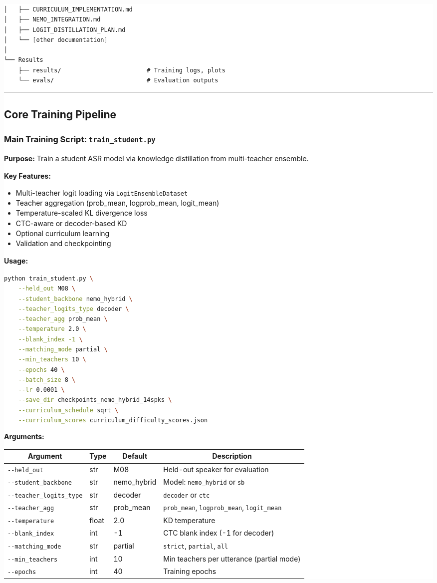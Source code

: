 ```
│   ├── CURRICULUM_IMPLEMENTATION.md
│   ├── NEMO_INTEGRATION.md
│   ├── LOGIT_DISTILLATION_PLAN.md
│   └── [other documentation]
│
└── Results
    ├── results/                        # Training logs, plots
    └── evals/                          # Evaluation outputs
```

---

## Core Training Pipeline

### Main Training Script: `train_student.py`

**Purpose:** Train a student ASR model via knowledge distillation from multi-teacher ensemble.

**Key Features:**
- Multi-teacher logit loading via `LogitEnsembleDataset`
- Teacher aggregation (prob_mean, logprob_mean, logit_mean)
- Temperature-scaled KL divergence loss
- CTC-aware or decoder-based KD
- Optional curriculum learning
- Validation and checkpointing

**Usage:**
```bash
python train_student.py \
    --held_out M08 \
    --student_backbone nemo_hybrid \
    --teacher_logits_type decoder \
    --teacher_agg prob_mean \
    --temperature 2.0 \
    --blank_index -1 \
    --matching_mode partial \
    --min_teachers 10 \
    --epochs 40 \
    --batch_size 8 \
    --lr 0.0001 \
    --save_dir checkpoints_nemo_hybrid_14spks \
    --curriculum_schedule sqrt \
    --curriculum_scores curriculum_difficulty_scores.json
```

**Arguments:**

| Argument | Type | Default | Description |
|----------|------|---------|-------------|
| `--held_out` | str | M08 | Held-out speaker for evaluation |
| `--student_backbone` | str | nemo_hybrid | Model: `nemo_hybrid` or `sb` |
| `--teacher_logits_type` | str | decoder | `decoder` or `ctc` |
| `--teacher_agg` | str | prob_mean | `prob_mean`, `logprob_mean`, `logit_mean` |
| `--temperature` | float | 2.0 | KD temperature |
| `--blank_index` | int | -1 | CTC blank index (-1 for decoder) |
| `--matching_mode` | str | partial | `strict`, `partial`, `all` |
| `--min_teachers` | int | 10 | Min teachers per utterance (partial mode) |
| `--epochs` | int | 40 | Training epochs |